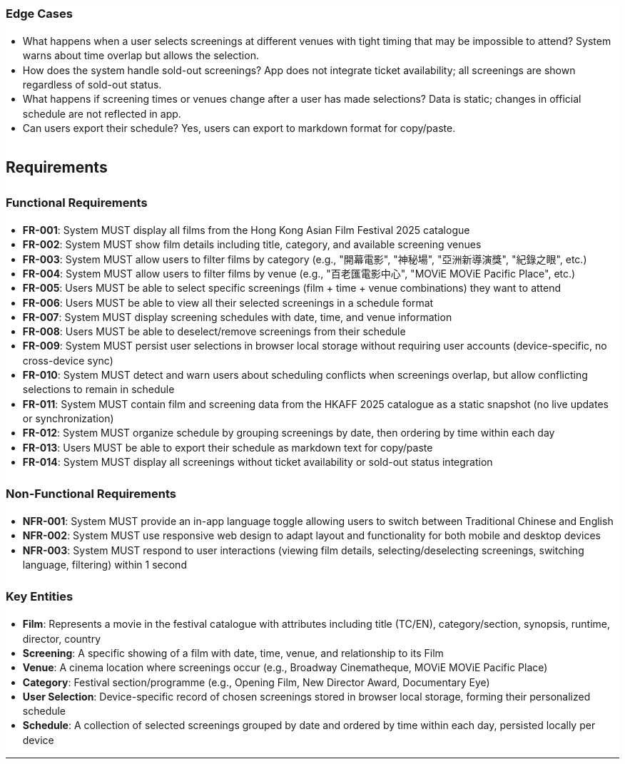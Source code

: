 ### Edge Cases
- What happens when a user selects screenings at different venues with tight timing that may be impossible to attend? System warns about time overlap but allows the selection.
- How does the system handle sold-out screenings? App does not integrate ticket availability; all screenings are shown regardless of sold-out status.
- What happens if screening times or venues change after a user has made selections? Data is static; changes in official schedule are not reflected in app.
- Can users export their schedule? Yes, users can export to markdown format for copy/paste.

## Requirements

### Functional Requirements
- **FR-001**: System MUST display all films from the Hong Kong Asian Film Festival 2025 catalogue
- **FR-002**: System MUST show film details including title, category, and available screening venues
- **FR-003**: System MUST allow users to filter films by category (e.g., "開幕電影", "神秘場", "亞洲新導演獎", "紀錄之眼", etc.)
- **FR-004**: System MUST allow users to filter films by venue (e.g., "百老匯電影中心", "MOViE MOViE Pacific Place", etc.)
- **FR-005**: Users MUST be able to select specific screenings (film + time + venue combinations) they want to attend
- **FR-006**: Users MUST be able to view all their selected screenings in a schedule format
- **FR-007**: System MUST display screening schedules with date, time, and venue information
- **FR-008**: Users MUST be able to deselect/remove screenings from their schedule
- **FR-009**: System MUST persist user selections in browser local storage without requiring user accounts (device-specific, no cross-device sync)
- **FR-010**: System MUST detect and warn users about scheduling conflicts when screenings overlap, but allow conflicting selections to remain in schedule
- **FR-011**: System MUST contain film and screening data from the HKAFF 2025 catalogue as a static snapshot (no live updates or synchronization)
- **FR-012**: System MUST organize schedule by grouping screenings by date, then ordering by time within each day
- **FR-013**: Users MUST be able to export their schedule as markdown text for copy/paste
- **FR-014**: System MUST display all screenings without ticket availability or sold-out status integration

### Non-Functional Requirements
- **NFR-001**: System MUST provide an in-app language toggle allowing users to switch between Traditional Chinese and English
- **NFR-002**: System MUST use responsive web design to adapt layout and functionality for both mobile and desktop devices
- **NFR-003**: System MUST respond to user interactions (viewing film details, selecting/deselecting screenings, switching language, filtering) within 1 second

### Key Entities

- **Film**: Represents a movie in the festival catalogue with attributes including title (TC/EN), category/section, synopsis, runtime, director, country
- **Screening**: A specific showing of a film with date, time, venue, and relationship to its Film
- **Venue**: A cinema location where screenings occur (e.g., Broadway Cinematheque, MOViE MOViE Pacific Place)
- **Category**: Festival section/programme (e.g., Opening Film, New Director Award, Documentary Eye)
- **User Selection**: Device-specific record of chosen screenings stored in browser local storage, forming their personalized schedule
- **Schedule**: A collection of selected screenings grouped by date and ordered by time within each day, persisted locally per device

---